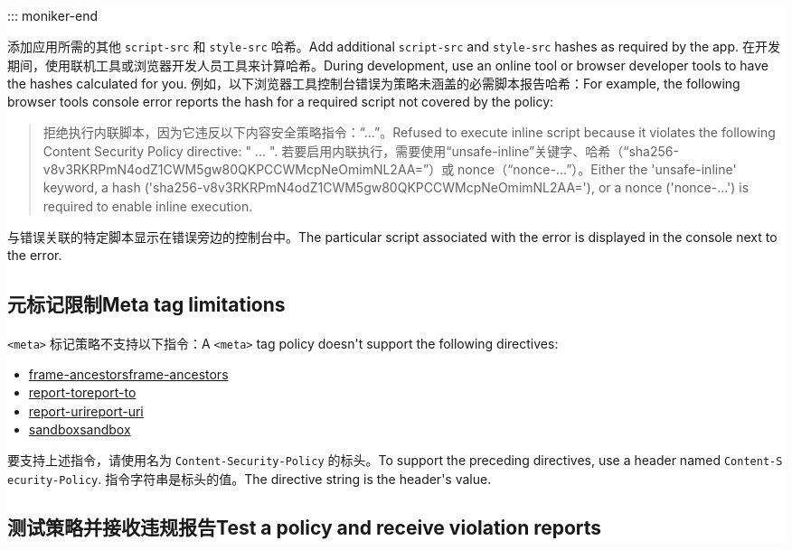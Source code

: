::: moniker-end

<span data-ttu-id="f77a7-171">添加应用所需的其他 `script-src` 和 `style-src` 哈希。</span><span class="sxs-lookup"><span data-stu-id="f77a7-171">Add additional `script-src` and `style-src` hashes as required by the app.</span></span> <span data-ttu-id="f77a7-172">在开发期间，使用联机工具或浏览器开发人员工具来计算哈希。</span><span class="sxs-lookup"><span data-stu-id="f77a7-172">During development, use an online tool or browser developer tools to have the hashes calculated for you.</span></span> <span data-ttu-id="f77a7-173">例如，以下浏览器工具控制台错误为策略未涵盖的必需脚本报告哈希：</span><span class="sxs-lookup"><span data-stu-id="f77a7-173">For example, the following browser tools console error reports the hash for a required script not covered by the policy:</span></span>

> <span data-ttu-id="f77a7-174">拒绝执行内联脚本，因为它违反以下内容安全策略指令：“...”。</span><span class="sxs-lookup"><span data-stu-id="f77a7-174">Refused to execute inline script because it violates the following Content Security Policy directive: " ... ".</span></span> <span data-ttu-id="f77a7-175">若要启用内联执行，需要使用“unsafe-inline”关键字、哈希（“sha256-v8v3RKRPmN4odZ1CWM5gw80QKPCCWMcpNeOmimNL2AA=”）或 nonce（“nonce-...”）。</span><span class="sxs-lookup"><span data-stu-id="f77a7-175">Either the 'unsafe-inline' keyword, a hash ('sha256-v8v3RKRPmN4odZ1CWM5gw80QKPCCWMcpNeOmimNL2AA='), or a nonce ('nonce-...') is required to enable inline execution.</span></span>

<span data-ttu-id="f77a7-176">与错误关联的特定脚本显示在错误旁边的控制台中。</span><span class="sxs-lookup"><span data-stu-id="f77a7-176">The particular script associated with the error is displayed in the console next to the error.</span></span>

## <a name="meta-tag-limitations"></a><span data-ttu-id="f77a7-177">元标记限制</span><span class="sxs-lookup"><span data-stu-id="f77a7-177">Meta tag limitations</span></span>

<span data-ttu-id="f77a7-178">`<meta>` 标记策略不支持以下指令：</span><span class="sxs-lookup"><span data-stu-id="f77a7-178">A `<meta>` tag policy doesn't support the following directives:</span></span>

* [<span data-ttu-id="f77a7-179">frame-ancestors</span><span class="sxs-lookup"><span data-stu-id="f77a7-179">frame-ancestors</span></span>](https://developer.mozilla.org/docs/Web/HTTP/Headers/Content-Security-Policy/frame-ancestors)
* [<span data-ttu-id="f77a7-180">report-to</span><span class="sxs-lookup"><span data-stu-id="f77a7-180">report-to</span></span>](https://developer.mozilla.org/docs/Web/HTTP/Headers/Content-Security-Policy/report-to)
* [<span data-ttu-id="f77a7-181">report-uri</span><span class="sxs-lookup"><span data-stu-id="f77a7-181">report-uri</span></span>](https://developer.mozilla.org/docs/Web/HTTP/Headers/Content-Security-Policy/report-uri)
* [<span data-ttu-id="f77a7-182">sandbox</span><span class="sxs-lookup"><span data-stu-id="f77a7-182">sandbox</span></span>](https://developer.mozilla.org/docs/Web/HTTP/Headers/Content-Security-Policy/sandbox)

<span data-ttu-id="f77a7-183">要支持上述指令，请使用名为 `Content-Security-Policy` 的标头。</span><span class="sxs-lookup"><span data-stu-id="f77a7-183">To support the preceding directives, use a header named `Content-Security-Policy`.</span></span> <span data-ttu-id="f77a7-184">指令字符串是标头的值。</span><span class="sxs-lookup"><span data-stu-id="f77a7-184">The directive string is the header's value.</span></span>

## <a name="test-a-policy-and-receive-violation-reports"></a><span data-ttu-id="f77a7-185">测试策略并接收违规报告</span><span class="sxs-lookup"><span data-stu-id="f77a7-185">Test a policy and receive violation reports</span></span>
